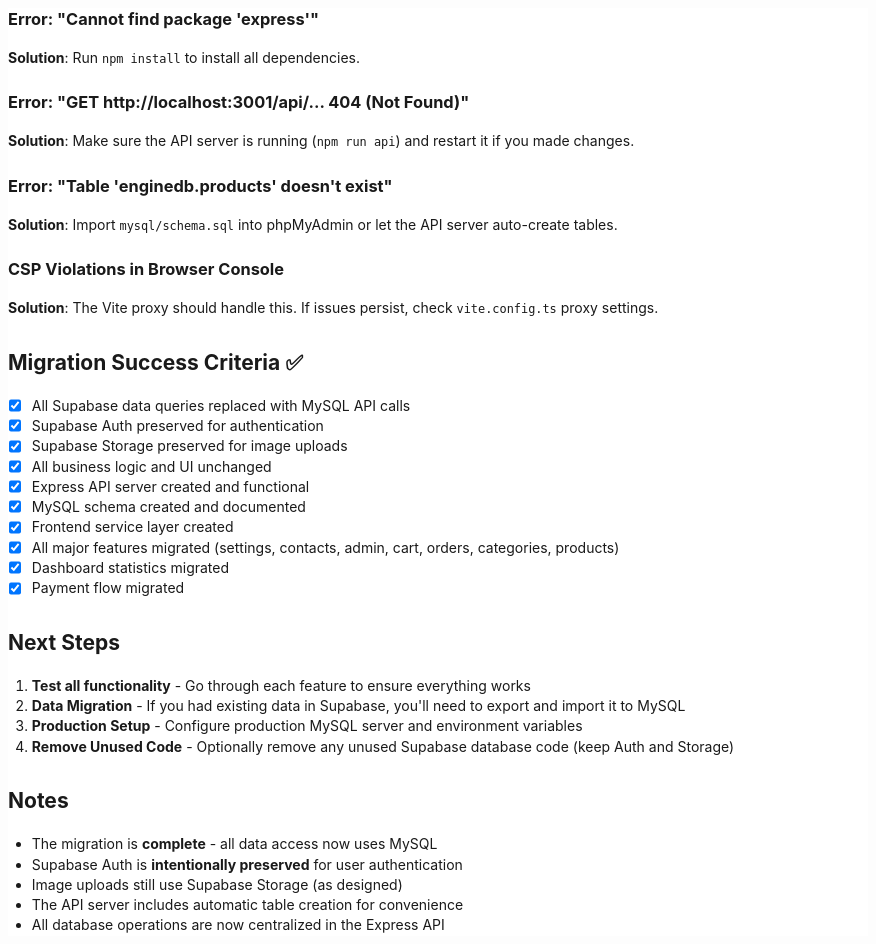 ### Error: "Cannot find package 'express'"
**Solution**: Run `npm install` to install all dependencies.

### Error: "GET http://localhost:3001/api/... 404 (Not Found)"
**Solution**: Make sure the API server is running (`npm run api`) and restart it if you made changes.

### Error: "Table 'enginedb.products' doesn't exist"
**Solution**: Import `mysql/schema.sql` into phpMyAdmin or let the API server auto-create tables.

### CSP Violations in Browser Console
**Solution**: The Vite proxy should handle this. If issues persist, check `vite.config.ts` proxy settings.

## Migration Success Criteria ✅
- [x] All Supabase data queries replaced with MySQL API calls
- [x] Supabase Auth preserved for authentication
- [x] Supabase Storage preserved for image uploads
- [x] All business logic and UI unchanged
- [x] Express API server created and functional
- [x] MySQL schema created and documented
- [x] Frontend service layer created
- [x] All major features migrated (settings, contacts, admin, cart, orders, categories, products)
- [x] Dashboard statistics migrated
- [x] Payment flow migrated

## Next Steps
1. **Test all functionality** - Go through each feature to ensure everything works
2. **Data Migration** - If you had existing data in Supabase, you'll need to export and import it to MySQL
3. **Production Setup** - Configure production MySQL server and environment variables
4. **Remove Unused Code** - Optionally remove any unused Supabase database code (keep Auth and Storage)

## Notes
- The migration is **complete** - all data access now uses MySQL
- Supabase Auth is **intentionally preserved** for user authentication
- Image uploads still use Supabase Storage (as designed)
- The API server includes automatic table creation for convenience
- All database operations are now centralized in the Express API

